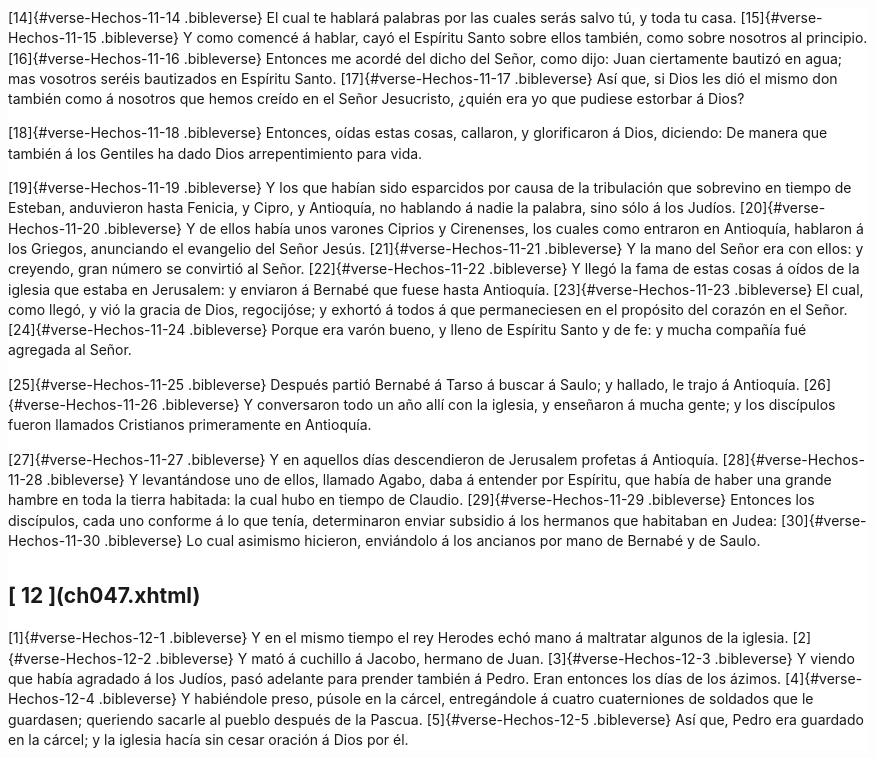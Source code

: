 [14]{#verse-Hechos-11-14 .bibleverse} El cual te hablará palabras por las cuales serás salvo tú, y toda tu casa. 
[15]{#verse-Hechos-11-15 .bibleverse} Y como comencé á hablar, cayó el Espíritu Santo sobre ellos también, como sobre nosotros al principio. 
[16]{#verse-Hechos-11-16 .bibleverse} Entonces me acordé del dicho del Señor, como dijo: Juan ciertamente bautizó en agua; mas vosotros seréis bautizados en Espíritu Santo. 
[17]{#verse-Hechos-11-17 .bibleverse} Así que, si Dios les dió el mismo don también como á nosotros que hemos creído en el Señor Jesucristo, ¿quién era yo que pudiese estorbar á Dios?

 
[18]{#verse-Hechos-11-18 .bibleverse} Entonces, oídas estas cosas, callaron, y glorificaron á Dios, diciendo: De manera que también á los Gentiles ha dado Dios arrepentimiento para vida.

 
[19]{#verse-Hechos-11-19 .bibleverse} Y los que habían sido esparcidos por causa de la tribulación que sobrevino en tiempo de Esteban, anduvieron hasta Fenicia, y Cipro, y Antioquía, no hablando á nadie la palabra, sino sólo á los Judíos. 
[20]{#verse-Hechos-11-20 .bibleverse} Y de ellos había unos varones Ciprios y Cirenenses, los cuales como entraron en Antioquía, hablaron á los Griegos, anunciando el evangelio del Señor Jesús. 
[21]{#verse-Hechos-11-21 .bibleverse} Y la mano del Señor era con ellos: y creyendo, gran número se convirtió al Señor. 
[22]{#verse-Hechos-11-22 .bibleverse} Y llegó la fama de estas cosas á oídos de la iglesia que estaba en Jerusalem: y enviaron á Bernabé que fuese hasta Antioquía. 
[23]{#verse-Hechos-11-23 .bibleverse} El cual, como llegó, y vió la gracia de Dios, regocijóse; y exhortó á todos á que permaneciesen en el propósito del corazón en el Señor. 
[24]{#verse-Hechos-11-24 .bibleverse} Porque era varón bueno, y lleno de Espíritu Santo y de fe: y mucha compañía fué agregada al Señor.

 
[25]{#verse-Hechos-11-25 .bibleverse} Después partió Bernabé á Tarso á buscar á Saulo; y hallado, le trajo á Antioquía. 
[26]{#verse-Hechos-11-26 .bibleverse} Y conversaron todo un año allí con la iglesia, y enseñaron á mucha gente; y los discípulos fueron llamados Cristianos primeramente en Antioquía.

 
[27]{#verse-Hechos-11-27 .bibleverse} Y en aquellos días descendieron de Jerusalem profetas á Antioquía. 
[28]{#verse-Hechos-11-28 .bibleverse} Y levantándose uno de ellos, llamado Agabo, daba á entender por Espíritu, que había de haber una grande hambre en toda la tierra habitada: la cual hubo en tiempo de Claudio. 
[29]{#verse-Hechos-11-29 .bibleverse} Entonces los discípulos, cada uno conforme á lo que tenía, determinaron enviar subsidio á los hermanos que habitaban en Judea: 
[30]{#verse-Hechos-11-30 .bibleverse} Lo cual asimismo hicieron, enviándolo á los ancianos por mano de Bernabé y de Saulo. 

<h2 class="chaptertitle">[&nbsp;12&nbsp;](ch047.xhtml)<span><span id="chapter-Hechos-12"></span></span></h2>
 
[1]{#verse-Hechos-12-1 .bibleverse} Y en el mismo tiempo el rey Herodes echó mano á maltratar algunos de la iglesia. 
[2]{#verse-Hechos-12-2 .bibleverse} Y mató á cuchillo á Jacobo, hermano de Juan. 
[3]{#verse-Hechos-12-3 .bibleverse} Y viendo que había agradado á los Judíos, pasó adelante para prender también á Pedro. Eran entonces los días de los ázimos. 
[4]{#verse-Hechos-12-4 .bibleverse} Y habiéndole preso, púsole en la cárcel, entregándole á cuatro cuaterniones de soldados que le guardasen; queriendo sacarle al pueblo después de la Pascua. 
[5]{#verse-Hechos-12-5 .bibleverse} Así que, Pedro era guardado en la cárcel; y la iglesia hacía sin cesar oración á Dios por él.
